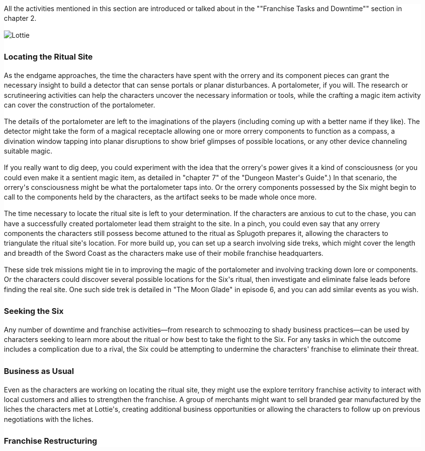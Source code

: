 All the activities mentioned in this section are introduced or talked about in the ""Franchise Tasks and Downtime"" section in chapter 2.

![Lottie](https://raw.githubusercontent.com/5etools-mirror-3/5etools-img/main/adventure/OoW/088-04-45.webp#center)

### Locating the Ritual Site

As the endgame approaches, the time the characters have spent with the orrery and its component pieces can grant the necessary insight to build a detector that can sense portals or planar disturbances. A portalometer, if you will. The research or scrutineering activities can help the characters uncover the necessary information or tools, while the crafting a magic item activity can cover the construction of the portalometer.

The details of the portalometer are left to the imaginations of the players (including coming up with a better name if they like). The detector might take the form of a magical receptacle allowing one or more orrery components to function as a compass, a divination window tapping into planar disruptions to show brief glimpses of possible locations, or any other device channeling suitable magic.

If you really want to dig deep, you could experiment with the idea that the orrery's power gives it a kind of consciousness (or you could even make it a sentient magic item, as detailed in "chapter 7" of the "Dungeon Master's Guide".) In that scenario, the orrery's consciousness might be what the portalometer taps into. Or the orrery components possessed by the Six might begin to call to the components held by the characters, as the artifact seeks to be made whole once more.

The time necessary to locate the ritual site is left to your determination. If the characters are anxious to cut to the chase, you can have a successfully created portalometer lead them straight to the site. In a pinch, you could even say that any orrery components the characters still possess become attuned to the ritual as Splugoth prepares it, allowing the characters to triangulate the ritual site's location. For more build up, you can set up a search involving side treks, which might cover the length and breadth of the Sword Coast as the characters make use of their mobile franchise headquarters.

These side trek missions might tie in to improving the magic of the portalometer and involving tracking down lore or components. Or the characters could discover several possible locations for the Six's ritual, then investigate and eliminate false leads before finding the real site. One such side trek is detailed in "The Moon Glade" in episode 6, and you can add similar events as you wish.

### Seeking the Six

Any number of downtime and franchise activities—from research to schmoozing to shady business practices—can be used by characters seeking to learn more about the ritual or how best to take the fight to the Six. For any tasks in which the outcome includes a complication due to a rival, the Six could be attempting to undermine the characters' franchise to eliminate their threat.

### Business as Usual

Even as the characters are working on locating the ritual site, they might use the explore territory franchise activity to interact with local customers and allies to strengthen the franchise. A group of merchants might want to sell branded gear manufactured by the liches the characters met at Lottie's, creating additional business opportunities or allowing the characters to follow up on previous negotiations with the liches.

### Franchise Restructuring
